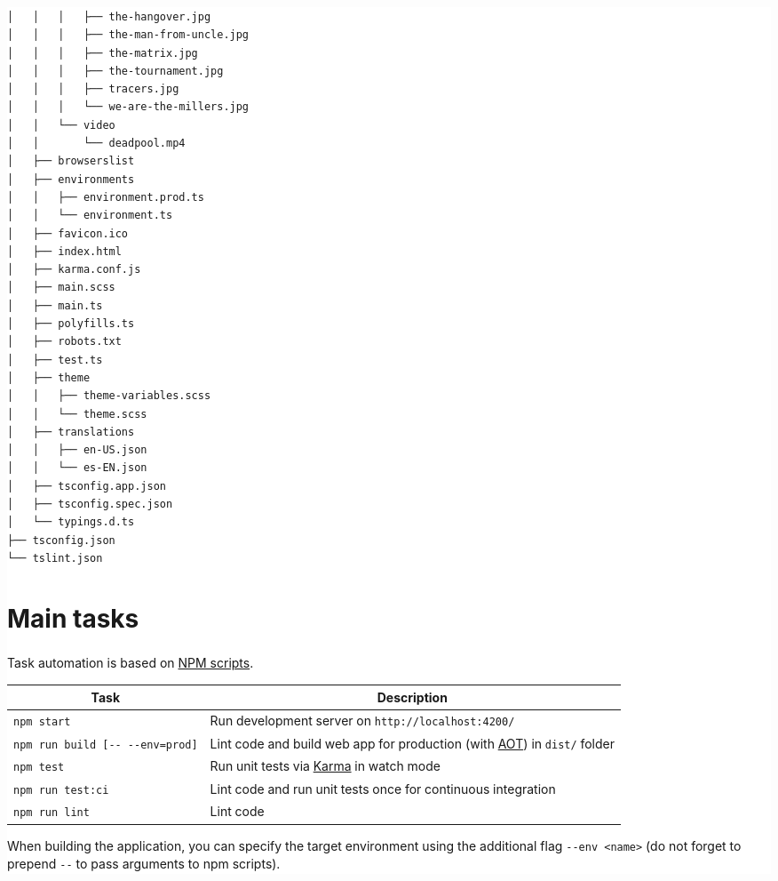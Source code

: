 ```
│   │   │   ├── the-hangover.jpg
│   │   │   ├── the-man-from-uncle.jpg
│   │   │   ├── the-matrix.jpg
│   │   │   ├── the-tournament.jpg
│   │   │   ├── tracers.jpg
│   │   │   └── we-are-the-millers.jpg
│   │   └── video
│   │       └── deadpool.mp4
│   ├── browserslist
│   ├── environments
│   │   ├── environment.prod.ts
│   │   └── environment.ts
│   ├── favicon.ico
│   ├── index.html
│   ├── karma.conf.js
│   ├── main.scss
│   ├── main.ts
│   ├── polyfills.ts
│   ├── robots.txt
│   ├── test.ts
│   ├── theme
│   │   ├── theme-variables.scss
│   │   └── theme.scss
│   ├── translations
│   │   ├── en-US.json
│   │   └── es-EN.json
│   ├── tsconfig.app.json
│   ├── tsconfig.spec.json
│   └── typings.d.ts
├── tsconfig.json
└── tslint.json

```

# Main tasks

Task automation is based on [NPM scripts](https://docs.npmjs.com/misc/scripts).

Task                            | Description
--------------------------------|--------------------------------------------------------------------------------------
`npm start`                     | Run development server on `http://localhost:4200/`
`npm run build [-- --env=prod]` | Lint code and build web app for production (with [AOT](https://angular.io/guide/aot-compiler)) in `dist/` folder
`npm test`                      | Run unit tests via [Karma](https://karma-runner.github.io) in watch mode
`npm run test:ci`               | Lint code and run unit tests once for continuous integration
`npm run lint`                  | Lint code

When building the application, you can specify the target environment using the additional flag `--env <name>` (do not
forget to prepend `--` to pass arguments to npm scripts).
